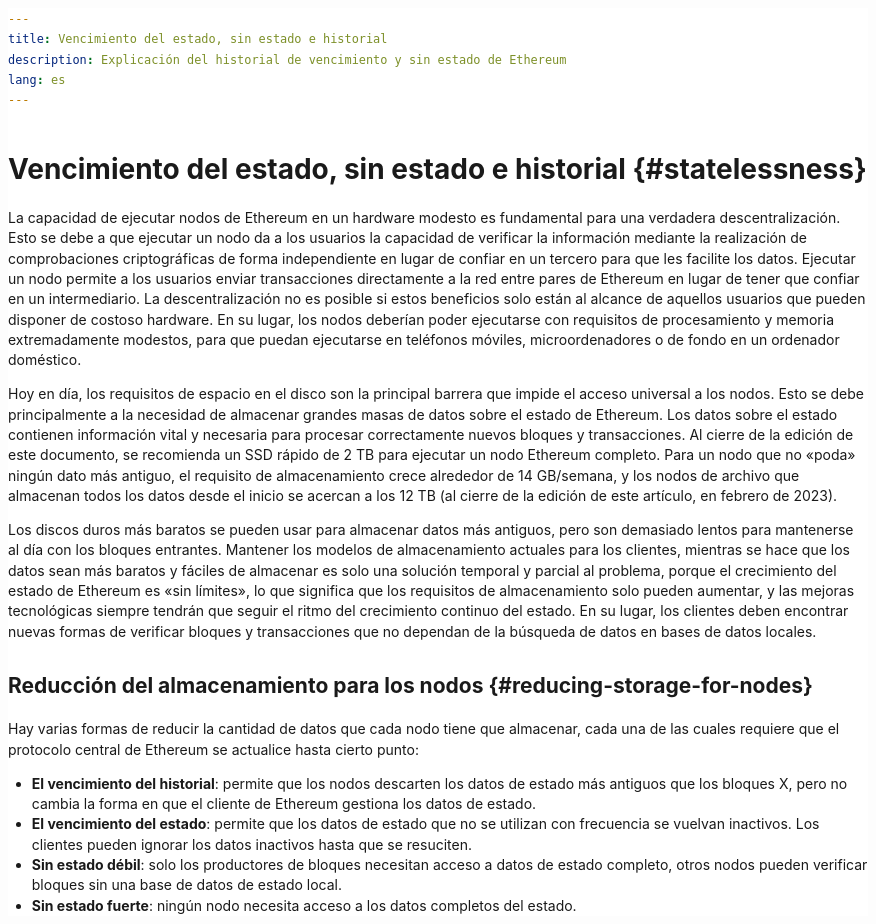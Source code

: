```yaml
---
title: Vencimiento del estado, sin estado e historial
description: Explicación del historial de vencimiento y sin estado de Ethereum
lang: es
---
```


# Vencimiento del estado, sin estado e historial \{#statelessness}

La capacidad de ejecutar nodos de Ethereum en un hardware modesto es fundamental para una verdadera descentralización. Esto se debe a que ejecutar un nodo da a los usuarios la capacidad de verificar la información mediante la realización de comprobaciones criptográficas de forma independiente en lugar de confiar en un tercero para que les facilite los datos. Ejecutar un nodo permite a los usuarios enviar transacciones directamente a la red entre pares de Ethereum en lugar de tener que confiar en un intermediario. La descentralización no es posible si estos beneficios solo están al alcance de aquellos usuarios que pueden disponer de costoso hardware. En su lugar, los nodos deberían poder ejecutarse con requisitos de procesamiento y memoria extremadamente modestos, para que puedan ejecutarse en teléfonos móviles, microordenadores o de fondo en un ordenador doméstico.

Hoy en día, los requisitos de espacio en el disco son la principal barrera que impide el acceso universal a los nodos. Esto se debe principalmente a la necesidad de almacenar grandes masas de datos sobre el estado de Ethereum. Los datos sobre el estado contienen información vital y necesaria para procesar correctamente nuevos bloques y transacciones. Al cierre de la edición de este documento, se recomienda un SSD rápido de 2 TB para ejecutar un nodo Ethereum completo. Para un nodo que no «poda» ningún dato más antiguo, el requisito de almacenamiento crece alrededor de 14 GB/semana, y los nodos de archivo que almacenan todos los datos desde el inicio se acercan a los 12 TB (al cierre de la edición de este artículo, en febrero de 2023).

Los discos duros más baratos se pueden usar para almacenar datos más antiguos, pero son demasiado lentos para mantenerse al día con los bloques entrantes. Mantener los modelos de almacenamiento actuales para los clientes, mientras se hace que los datos sean más baratos y fáciles de almacenar es solo una solución temporal y parcial al problema, porque el crecimiento del estado de Ethereum es «sin límites», lo que significa que los requisitos de almacenamiento solo pueden aumentar, y las mejoras tecnológicas siempre tendrán que seguir el ritmo del crecimiento continuo del estado. En su lugar, los clientes deben encontrar nuevas formas de verificar bloques y transacciones que no dependan de la búsqueda de datos en bases de datos locales.

## Reducción del almacenamiento para los nodos \{#reducing-storage-for-nodes}

Hay varias formas de reducir la cantidad de datos que cada nodo tiene que almacenar, cada una de las cuales requiere que el protocolo central de Ethereum se actualice hasta cierto punto:

- **El vencimiento del historial**: permite que los nodos descarten los datos de estado más antiguos que los bloques X, pero no cambia la forma en que el cliente de Ethereum gestiona los datos de estado.
- **El vencimiento del estado**: permite que los datos de estado que no se utilizan con frecuencia se vuelvan inactivos. Los clientes pueden ignorar los datos inactivos hasta que se resuciten.
- **Sin estado débil**: solo los productores de bloques necesitan acceso a datos de estado completo, otros nodos pueden verificar bloques sin una base de datos de estado local.
- **Sin estado fuerte**: ningún nodo necesita acceso a los datos completos del estado.
